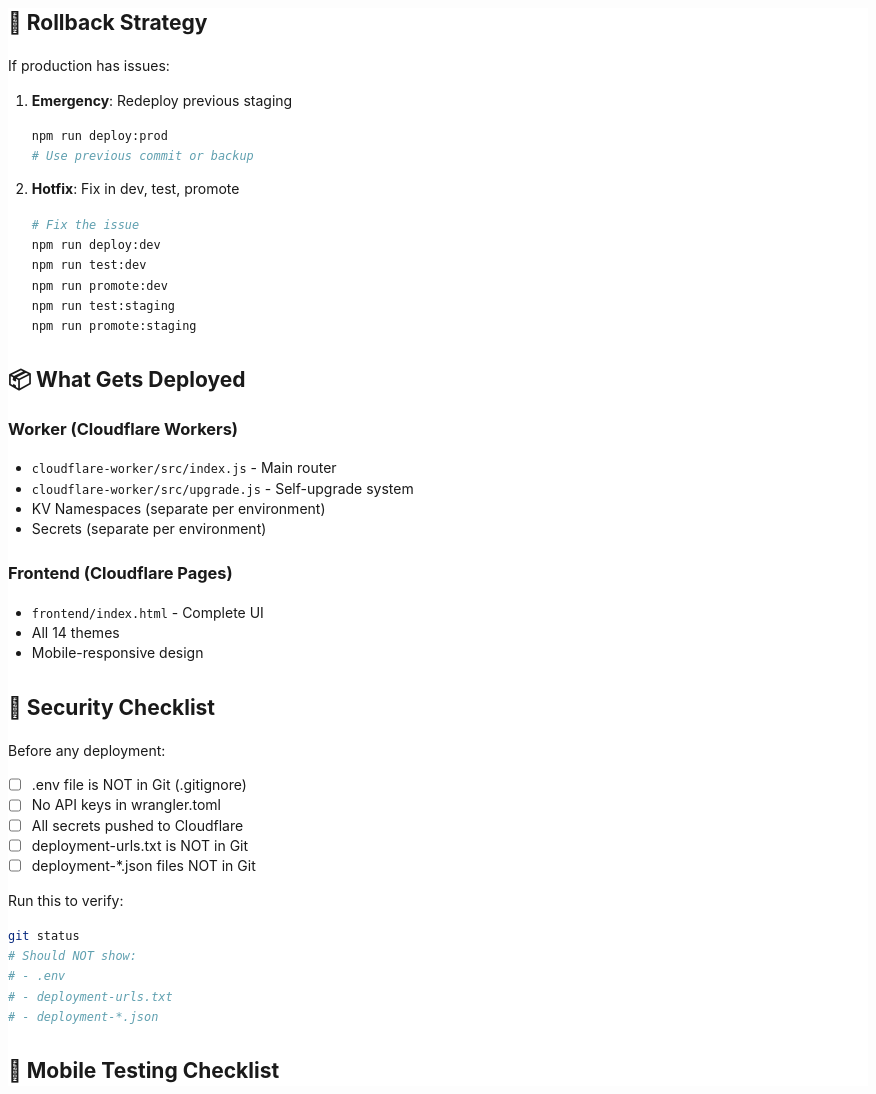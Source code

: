 ## 🔄 Rollback Strategy

If production has issues:

1. **Emergency**: Redeploy previous staging
   ```bash
   npm run deploy:prod
   # Use previous commit or backup
   ```

2. **Hotfix**: Fix in dev, test, promote
   ```bash
   # Fix the issue
   npm run deploy:dev
   npm run test:dev
   npm run promote:dev
   npm run test:staging
   npm run promote:staging
   ```

## 📦 What Gets Deployed

### Worker (Cloudflare Workers)
- `cloudflare-worker/src/index.js` - Main router
- `cloudflare-worker/src/upgrade.js` - Self-upgrade system
- KV Namespaces (separate per environment)
- Secrets (separate per environment)

### Frontend (Cloudflare Pages)
- `frontend/index.html` - Complete UI
- All 14 themes
- Mobile-responsive design

## 🔐 Security Checklist

Before any deployment:
- [ ] .env file is NOT in Git (.gitignore)
- [ ] No API keys in wrangler.toml
- [ ] All secrets pushed to Cloudflare
- [ ] deployment-urls.txt is NOT in Git
- [ ] deployment-*.json files NOT in Git

Run this to verify:
```bash
git status
# Should NOT show:
# - .env
# - deployment-urls.txt
# - deployment-*.json
```

## 📱 Mobile Testing Checklist
